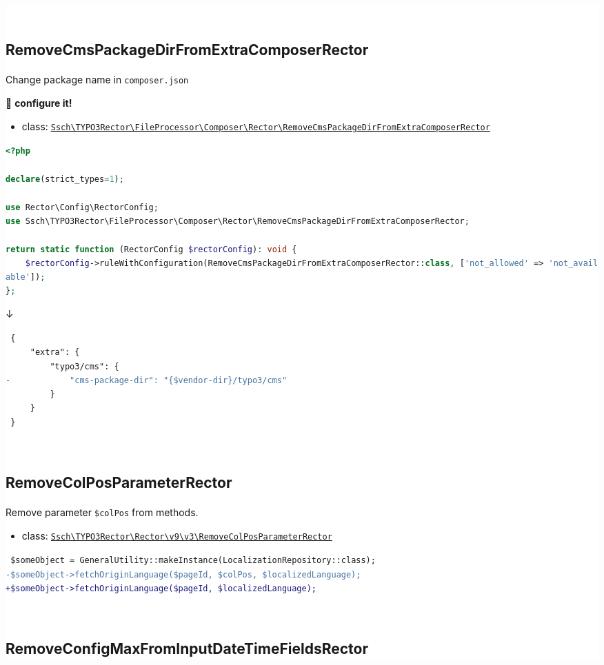 <br>

## RemoveCmsPackageDirFromExtraComposerRector

Change package name in `composer.json`

:wrench: **configure it!**

- class: [`Ssch\TYPO3Rector\FileProcessor\Composer\Rector\RemoveCmsPackageDirFromExtraComposerRector`](../src/FileProcessor/Composer/Rector/RemoveCmsPackageDirFromExtraComposerRector.php)

```php
<?php

declare(strict_types=1);

use Rector\Config\RectorConfig;
use Ssch\TYPO3Rector\FileProcessor\Composer\Rector\RemoveCmsPackageDirFromExtraComposerRector;

return static function (RectorConfig $rectorConfig): void {
    $rectorConfig->ruleWithConfiguration(RemoveCmsPackageDirFromExtraComposerRector::class, ['not_allowed' => 'not_available']);
};
```

↓

```diff
 {
     "extra": {
         "typo3/cms": {
-            "cms-package-dir": "{$vendor-dir}/typo3/cms"
         }
     }
 }
```

<br>

## RemoveColPosParameterRector

Remove parameter `$colPos` from methods.

- class: [`Ssch\TYPO3Rector\Rector\v9\v3\RemoveColPosParameterRector`](../src/Rector/v9/v3/RemoveColPosParameterRector.php)

```diff
 $someObject = GeneralUtility::makeInstance(LocalizationRepository::class);
-$someObject->fetchOriginLanguage($pageId, $colPos, $localizedLanguage);
+$someObject->fetchOriginLanguage($pageId, $localizedLanguage);
```

<br>

## RemoveConfigMaxFromInputDateTimeFieldsRector
